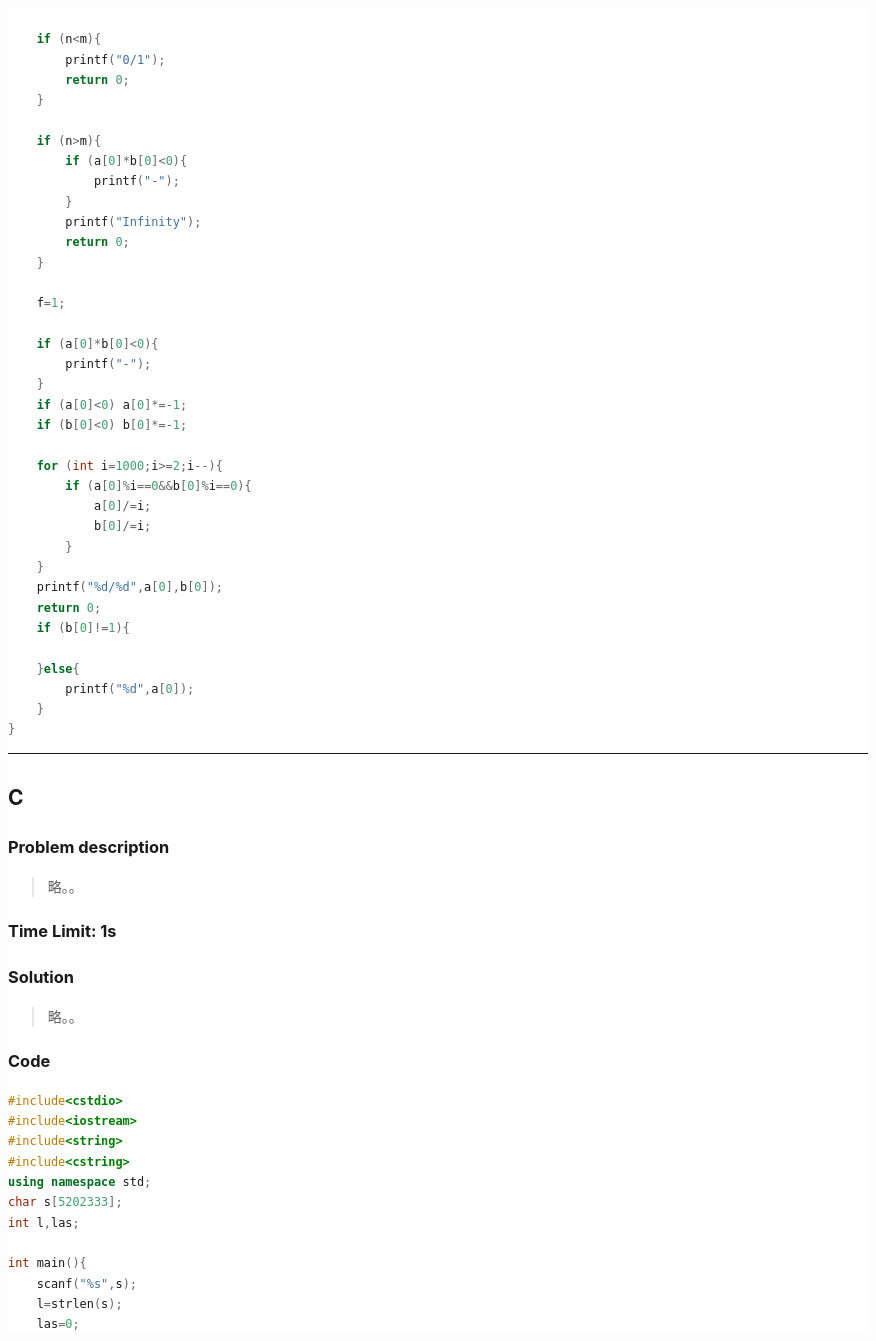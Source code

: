 ```cpp
	
	if (n<m){
		printf("0/1");
		return 0;
	}
	
	if (n>m){
		if (a[0]*b[0]<0){
			printf("-");
		}
		printf("Infinity");
		return 0;
	}
	
	f=1;
	
	if (a[0]*b[0]<0){
		printf("-");
	}
	if (a[0]<0) a[0]*=-1;
	if (b[0]<0) b[0]*=-1;
	
	for (int i=1000;i>=2;i--){
		if (a[0]%i==0&&b[0]%i==0){
			a[0]/=i;
			b[0]/=i;
		}
	}
	printf("%d/%d",a[0],b[0]);
	return 0;
	if (b[0]!=1){
		
	}else{
		printf("%d",a[0]);
	}
}
```
*****
## C
### Problem description
> 略。。</br>

### Time Limit: 1s
### Solution
> 略。。</br>

### Code
```cpp
#include<cstdio>
#include<iostream>
#include<string>
#include<cstring>
using namespace std;
char s[5202333];
int l,las;

int main(){
	scanf("%s",s);
	l=strlen(s);
	las=0;
```